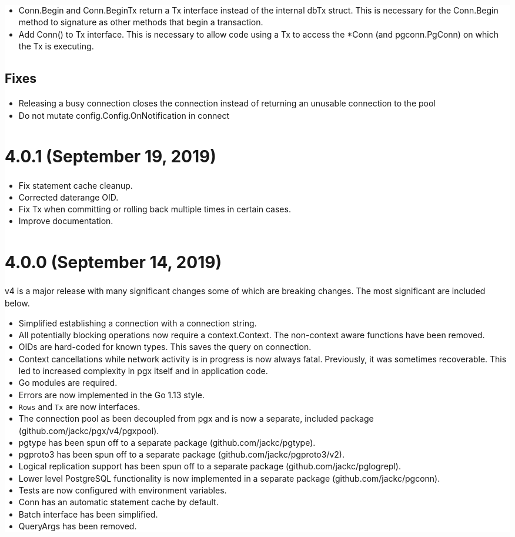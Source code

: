 * Conn.Begin and Conn.BeginTx return a Tx interface instead of the internal dbTx struct. This is necessary for the Conn.Begin method to signature as other methods that begin a transaction.
* Add Conn() to Tx interface. This is necessary to allow code using a Tx to access the *Conn (and pgconn.PgConn) on which the Tx is executing.

## Fixes

* Releasing a busy connection closes the connection instead of returning an unusable connection to the pool
* Do not mutate config.Config.OnNotification in connect

# 4.0.1 (September 19, 2019)

* Fix statement cache cleanup.
* Corrected daterange OID.
* Fix Tx when committing or rolling back multiple times in certain cases.
* Improve documentation.

# 4.0.0 (September 14, 2019)

v4 is a major release with many significant changes some of which are breaking changes. The most significant are
included below.

* Simplified establishing a connection with a connection string.
* All potentially blocking operations now require a context.Context. The non-context aware functions have been removed.
* OIDs are hard-coded for known types. This saves the query on connection.
* Context cancellations while network activity is in progress is now always fatal. Previously, it was sometimes recoverable. This led to increased complexity in pgx itself and in application code.
* Go modules are required.
* Errors are now implemented in the Go 1.13 style.
* `Rows` and `Tx` are now interfaces.
* The connection pool as been decoupled from pgx and is now a separate, included package (github.com/jackc/pgx/v4/pgxpool).
* pgtype has been spun off to a separate package (github.com/jackc/pgtype).
* pgproto3 has been spun off to a separate package (github.com/jackc/pgproto3/v2).
* Logical replication support has been spun off to a separate package (github.com/jackc/pglogrepl).
* Lower level PostgreSQL functionality is now implemented in a separate package (github.com/jackc/pgconn).
* Tests are now configured with environment variables.
* Conn has an automatic statement cache by default.
* Batch interface has been simplified.
* QueryArgs has been removed.
